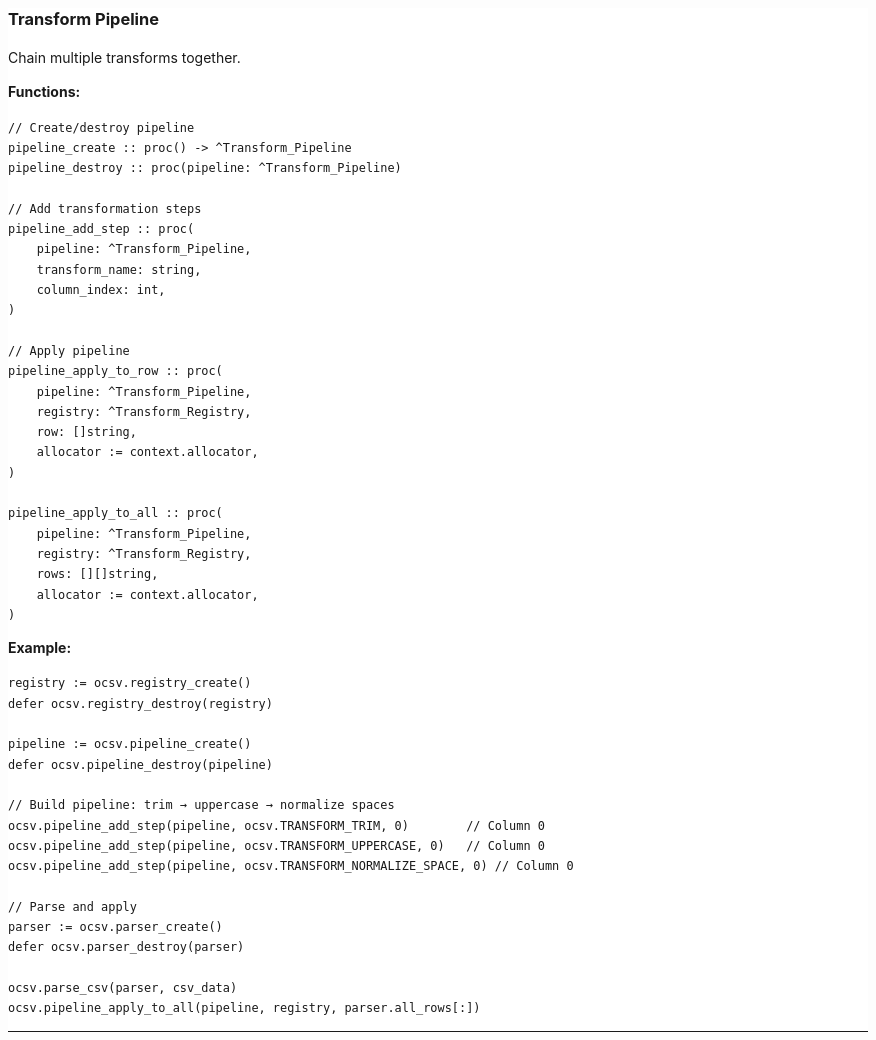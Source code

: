 ### Transform Pipeline

Chain multiple transforms together.

**Functions:**
```odin
// Create/destroy pipeline
pipeline_create :: proc() -> ^Transform_Pipeline
pipeline_destroy :: proc(pipeline: ^Transform_Pipeline)

// Add transformation steps
pipeline_add_step :: proc(
    pipeline: ^Transform_Pipeline,
    transform_name: string,
    column_index: int,
)

// Apply pipeline
pipeline_apply_to_row :: proc(
    pipeline: ^Transform_Pipeline,
    registry: ^Transform_Registry,
    row: []string,
    allocator := context.allocator,
)

pipeline_apply_to_all :: proc(
    pipeline: ^Transform_Pipeline,
    registry: ^Transform_Registry,
    rows: [][]string,
    allocator := context.allocator,
)
```

**Example:**
```odin
registry := ocsv.registry_create()
defer ocsv.registry_destroy(registry)

pipeline := ocsv.pipeline_create()
defer ocsv.pipeline_destroy(pipeline)

// Build pipeline: trim → uppercase → normalize spaces
ocsv.pipeline_add_step(pipeline, ocsv.TRANSFORM_TRIM, 0)        // Column 0
ocsv.pipeline_add_step(pipeline, ocsv.TRANSFORM_UPPERCASE, 0)   // Column 0
ocsv.pipeline_add_step(pipeline, ocsv.TRANSFORM_NORMALIZE_SPACE, 0) // Column 0

// Parse and apply
parser := ocsv.parser_create()
defer ocsv.parser_destroy(parser)

ocsv.parse_csv(parser, csv_data)
ocsv.pipeline_apply_to_all(pipeline, registry, parser.all_rows[:])
```

---